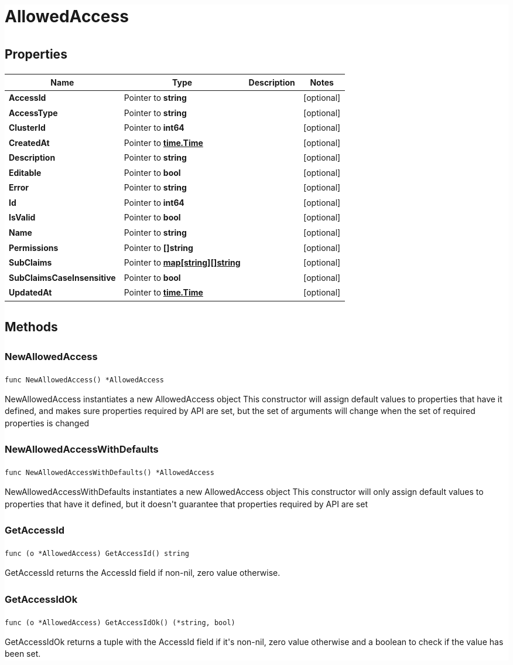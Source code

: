 # AllowedAccess

## Properties

Name | Type | Description | Notes
------------ | ------------- | ------------- | -------------
**AccessId** | Pointer to **string** |  | [optional] 
**AccessType** | Pointer to **string** |  | [optional] 
**ClusterId** | Pointer to **int64** |  | [optional] 
**CreatedAt** | Pointer to [**time.Time**](time.Time.md) |  | [optional] 
**Description** | Pointer to **string** |  | [optional] 
**Editable** | Pointer to **bool** |  | [optional] 
**Error** | Pointer to **string** |  | [optional] 
**Id** | Pointer to **int64** |  | [optional] 
**IsValid** | Pointer to **bool** |  | [optional] 
**Name** | Pointer to **string** |  | [optional] 
**Permissions** | Pointer to **[]string** |  | [optional] 
**SubClaims** | Pointer to [**map[string][]string**](array.md) |  | [optional] 
**SubClaimsCaseInsensitive** | Pointer to **bool** |  | [optional] 
**UpdatedAt** | Pointer to [**time.Time**](time.Time.md) |  | [optional] 

## Methods

### NewAllowedAccess

`func NewAllowedAccess() *AllowedAccess`

NewAllowedAccess instantiates a new AllowedAccess object
This constructor will assign default values to properties that have it defined,
and makes sure properties required by API are set, but the set of arguments
will change when the set of required properties is changed

### NewAllowedAccessWithDefaults

`func NewAllowedAccessWithDefaults() *AllowedAccess`

NewAllowedAccessWithDefaults instantiates a new AllowedAccess object
This constructor will only assign default values to properties that have it defined,
but it doesn't guarantee that properties required by API are set

### GetAccessId

`func (o *AllowedAccess) GetAccessId() string`

GetAccessId returns the AccessId field if non-nil, zero value otherwise.

### GetAccessIdOk

`func (o *AllowedAccess) GetAccessIdOk() (*string, bool)`

GetAccessIdOk returns a tuple with the AccessId field if it's non-nil, zero value otherwise
and a boolean to check if the value has been set.
